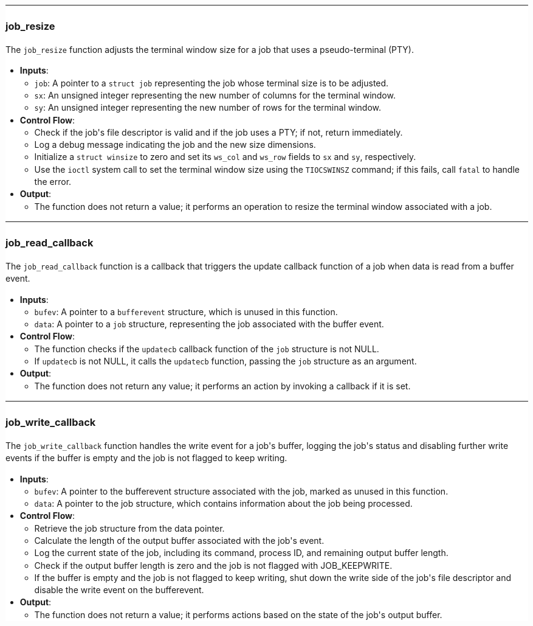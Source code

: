 
---
### job_resize
The `job_resize` function adjusts the terminal window size for a job that uses a pseudo-terminal (PTY).
- **Inputs**:
    - `job`: A pointer to a `struct job` representing the job whose terminal size is to be adjusted.
    - `sx`: An unsigned integer representing the new number of columns for the terminal window.
    - `sy`: An unsigned integer representing the new number of rows for the terminal window.
- **Control Flow**:
    - Check if the job's file descriptor is valid and if the job uses a PTY; if not, return immediately.
    - Log a debug message indicating the job and the new size dimensions.
    - Initialize a `struct winsize` to zero and set its `ws_col` and `ws_row` fields to `sx` and `sy`, respectively.
    - Use the `ioctl` system call to set the terminal window size using the `TIOCSWINSZ` command; if this fails, call `fatal` to handle the error.
- **Output**:
    - The function does not return a value; it performs an operation to resize the terminal window associated with a job.


---
### job_read_callback
The `job_read_callback` function is a callback that triggers the update callback function of a job when data is read from a buffer event.
- **Inputs**:
    - `bufev`: A pointer to a `bufferevent` structure, which is unused in this function.
    - `data`: A pointer to a `job` structure, representing the job associated with the buffer event.
- **Control Flow**:
    - The function checks if the `updatecb` callback function of the `job` structure is not NULL.
    - If `updatecb` is not NULL, it calls the `updatecb` function, passing the `job` structure as an argument.
- **Output**:
    - The function does not return any value; it performs an action by invoking a callback if it is set.


---
### job_write_callback
The `job_write_callback` function handles the write event for a job's buffer, logging the job's status and disabling further write events if the buffer is empty and the job is not flagged to keep writing.
- **Inputs**:
    - `bufev`: A pointer to the bufferevent structure associated with the job, marked as unused in this function.
    - `data`: A pointer to the job structure, which contains information about the job being processed.
- **Control Flow**:
    - Retrieve the job structure from the data pointer.
    - Calculate the length of the output buffer associated with the job's event.
    - Log the current state of the job, including its command, process ID, and remaining output buffer length.
    - Check if the output buffer length is zero and the job is not flagged with JOB_KEEPWRITE.
    - If the buffer is empty and the job is not flagged to keep writing, shut down the write side of the job's file descriptor and disable the write event on the bufferevent.
- **Output**:
    - The function does not return a value; it performs actions based on the state of the job's output buffer.
